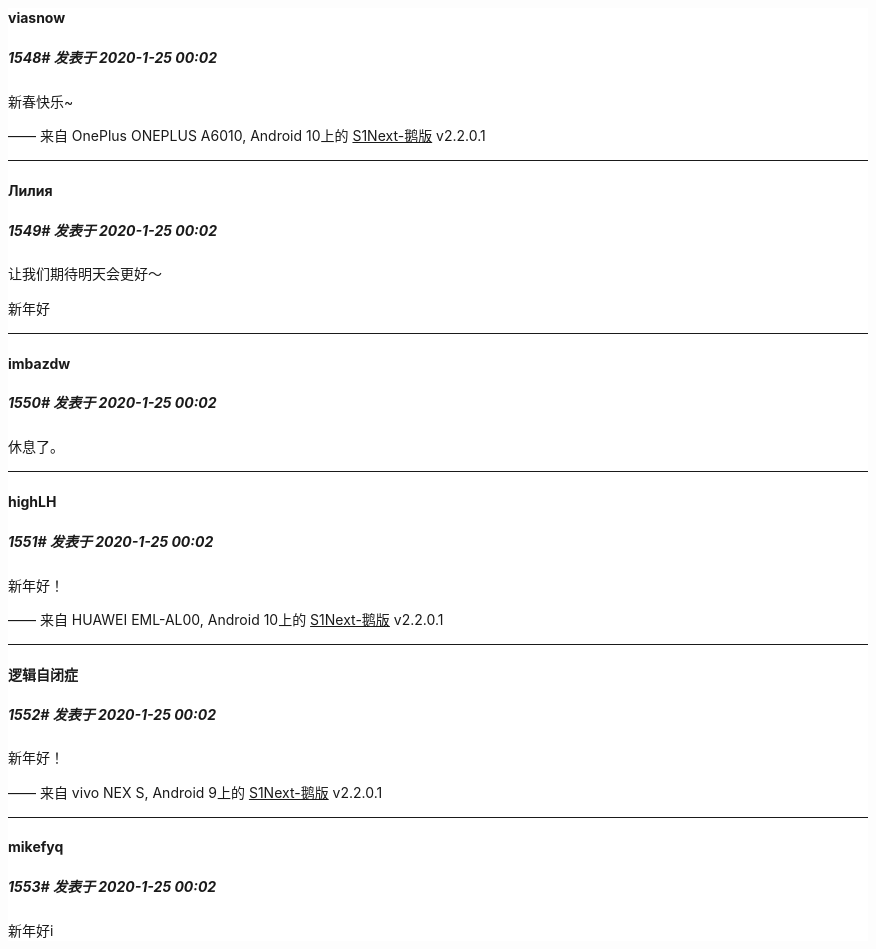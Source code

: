 ####  viasnow  
##### 1548#       发表于 2020-1-25 00:02


新春快乐~

—— 来自 OnePlus ONEPLUS A6010, Android 10上的 [S1Next-鹅版](https://github.com/ykrank/S1-Next/releases) v2.2.0.1


-----

####  Лилия  
##### 1549#       发表于 2020-1-25 00:02


让我们期待明天会更好～

新年好


-----

####  imbazdw  
##### 1550#       发表于 2020-1-25 00:02


休息了。


-----

####  highLH  
##### 1551#       发表于 2020-1-25 00:02


新年好！

—— 来自 HUAWEI EML-AL00, Android 10上的 [S1Next-鹅版](https://github.com/ykrank/S1-Next/releases) v2.2.0.1


-----

####  逻辑自闭症  
##### 1552#       发表于 2020-1-25 00:02


新年好！

—— 来自 vivo NEX S, Android 9上的 [S1Next-鹅版](https://github.com/ykrank/S1-Next/releases) v2.2.0.1


-----

####  mikefyq  
##### 1553#       发表于 2020-1-25 00:02


新年好i
